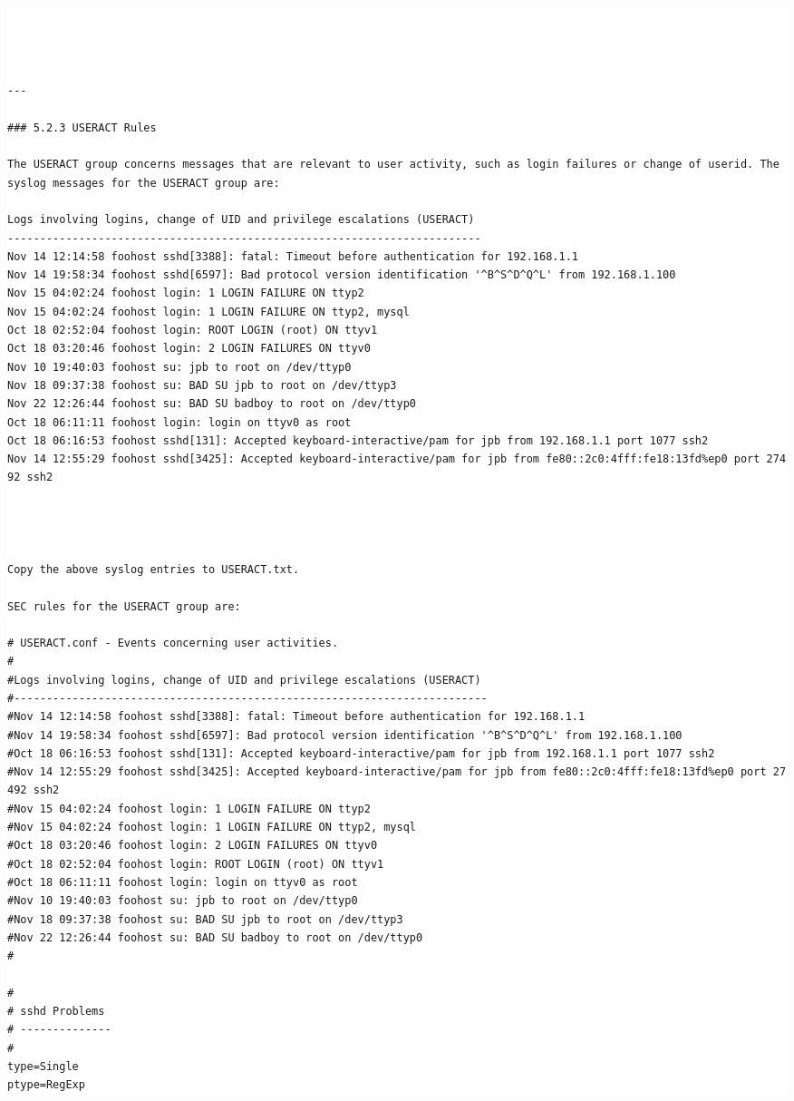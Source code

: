 ```pb@jpb-lt:~/SEC-examples$perl sec.pl -conf=C4.2.04.conf -input=- -debug=4

  
  

---

### 5.2.3 USERACT Rules

The USERACT group concerns messages that are relevant to user activity, such as login failures or change of userid. The syslog messages for the USERACT group are:

Logs involving logins, change of UID and privilege escalations (USERACT)
-------------------------------------------------------------------------
Nov 14 12:14:58 foohost sshd[3388]: fatal: Timeout before authentication for 192.168.1.1
Nov 14 19:58:34 foohost sshd[6597]: Bad protocol version identification '^B^S^D^Q^L' from 192.168.1.100
Nov 15 04:02:24 foohost login: 1 LOGIN FAILURE ON ttyp2
Nov 15 04:02:24 foohost login: 1 LOGIN FAILURE ON ttyp2, mysql
Oct 18 02:52:04 foohost login: ROOT LOGIN (root) ON ttyv1
Oct 18 03:20:46 foohost login: 2 LOGIN FAILURES ON ttyv0
Nov 10 19:40:03 foohost su: jpb to root on /dev/ttyp0
Nov 18 09:37:38 foohost su: BAD SU jpb to root on /dev/ttyp3
Nov 22 12:26:44 foohost su: BAD SU badboy to root on /dev/ttyp0
Oct 18 06:11:11 foohost login: login on ttyv0 as root
Oct 18 06:16:53 foohost sshd[131]: Accepted keyboard-interactive/pam for jpb from 192.168.1.1 port 1077 ssh2
Nov 14 12:55:29 foohost sshd[3425]: Accepted keyboard-interactive/pam for jpb from fe80::2c0:4fff:fe18:13fd%ep0 port 27492 ssh2

  
  

Copy the above syslog entries to USERACT.txt.

SEC rules for the USERACT group are:

# USERACT.conf - Events concerning user activities.
#
#Logs involving logins, change of UID and privilege escalations (USERACT)
#-------------------------------------------------------------------------
#Nov 14 12:14:58 foohost sshd[3388]: fatal: Timeout before authentication for 192.168.1.1
#Nov 14 19:58:34 foohost sshd[6597]: Bad protocol version identification '^B^S^D^Q^L' from 192.168.1.100
#Oct 18 06:16:53 foohost sshd[131]: Accepted keyboard-interactive/pam for jpb from 192.168.1.1 port 1077 ssh2
#Nov 14 12:55:29 foohost sshd[3425]: Accepted keyboard-interactive/pam for jpb from fe80::2c0:4fff:fe18:13fd%ep0 port 27492 ssh2
#Nov 15 04:02:24 foohost login: 1 LOGIN FAILURE ON ttyp2
#Nov 15 04:02:24 foohost login: 1 LOGIN FAILURE ON ttyp2, mysql
#Oct 18 03:20:46 foohost login: 2 LOGIN FAILURES ON ttyv0
#Oct 18 02:52:04 foohost login: ROOT LOGIN (root) ON ttyv1
#Oct 18 06:11:11 foohost login: login on ttyv0 as root
#Nov 10 19:40:03 foohost su: jpb to root on /dev/ttyp0
#Nov 18 09:37:38 foohost su: BAD SU jpb to root on /dev/ttyp3
#Nov 22 12:26:44 foohost su: BAD SU badboy to root on /dev/ttyp0
#

#
# sshd Problems
# --------------
#
type=Single
ptype=RegExp
```